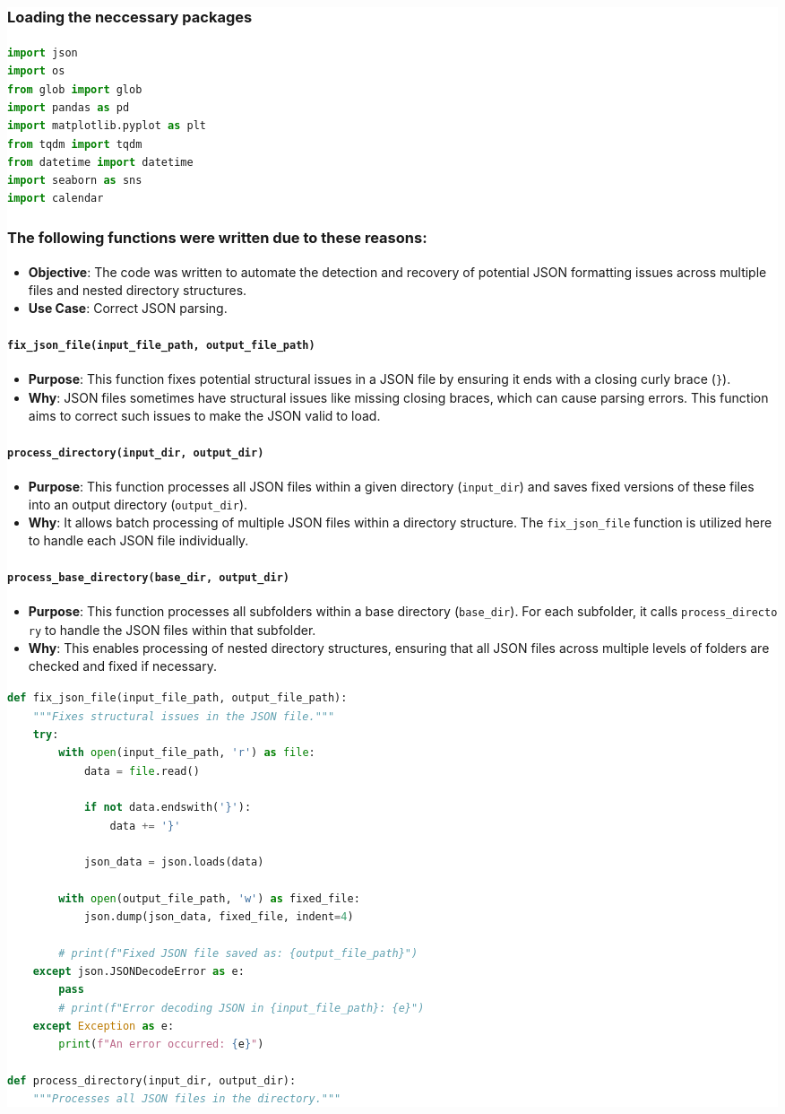 ### Loading the neccessary packages


```python
import json
import os
from glob import glob
import pandas as pd
import matplotlib.pyplot as plt
from tqdm import tqdm
from datetime import datetime
import seaborn as sns
import calendar
```

### The following functions were written due to these reasons:

- **Objective**: The code was written to automate the detection and recovery of potential JSON formatting issues across multiple files and nested directory structures.
- **Use Case**: Correct JSON parsing.

#### `fix_json_file(input_file_path, output_file_path)`
- **Purpose**: This function fixes potential structural issues in a JSON file by ensuring it ends with a closing curly brace (`}`).
- **Why**: JSON files sometimes have structural issues like missing closing braces, which can cause parsing errors. This function aims to correct such issues to make the JSON valid to load.

#### `process_directory(input_dir, output_dir)`
- **Purpose**: This function processes all JSON files within a given directory (`input_dir`) and saves fixed versions of these files into an output directory (`output_dir`).
- **Why**: It allows batch processing of multiple JSON files within a directory structure. The `fix_json_file` function is utilized here to handle each JSON file individually.

#### `process_base_directory(base_dir, output_dir)`
- **Purpose**: This function processes all subfolders within a base directory (`base_dir`). For each subfolder, it calls `process_directory` to handle the JSON files within that subfolder.
- **Why**: This enables processing of nested directory structures, ensuring that all JSON files across multiple levels of folders are checked and fixed if necessary.


```python
def fix_json_file(input_file_path, output_file_path):
    """Fixes structural issues in the JSON file."""
    try:
        with open(input_file_path, 'r') as file:
            data = file.read()

            if not data.endswith('}'):
                data += '}'
                
            json_data = json.loads(data)
            
        with open(output_file_path, 'w') as fixed_file:
            json.dump(json_data, fixed_file, indent=4)
            
        # print(f"Fixed JSON file saved as: {output_file_path}")
    except json.JSONDecodeError as e:
        pass
        # print(f"Error decoding JSON in {input_file_path}: {e}")
    except Exception as e:
        print(f"An error occurred: {e}")

def process_directory(input_dir, output_dir):
    """Processes all JSON files in the directory."""

```